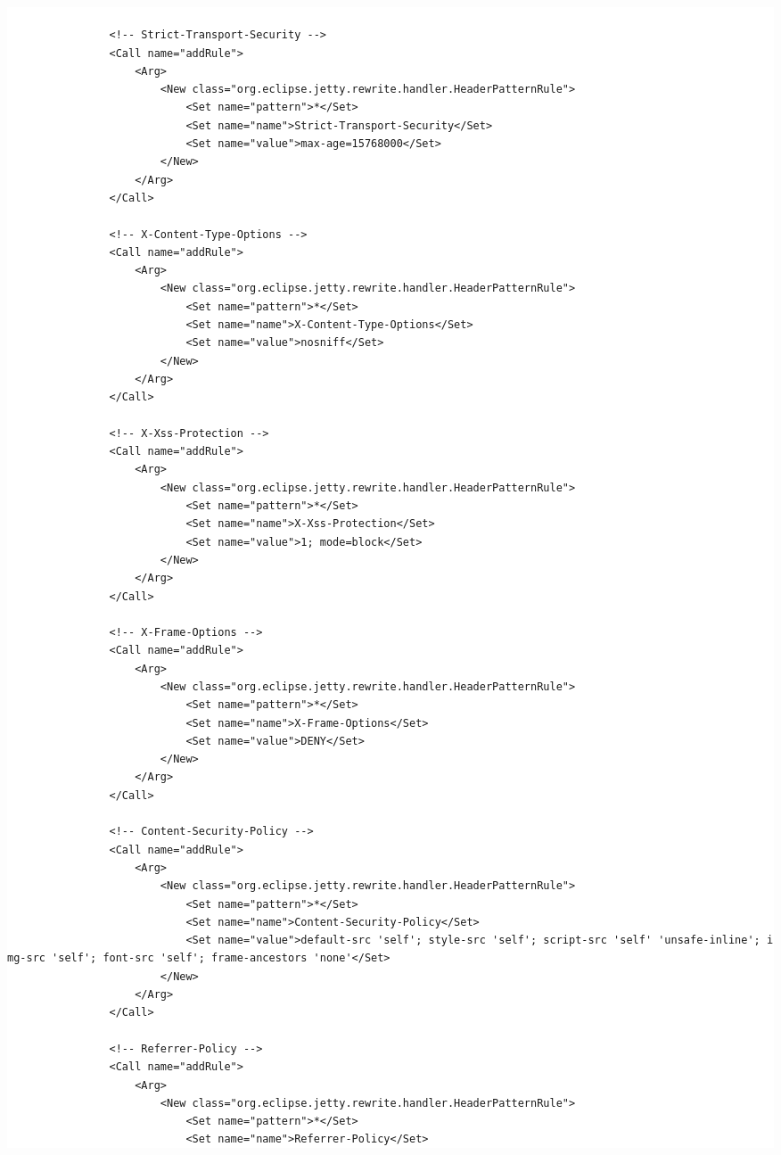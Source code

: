 ```
 
                <!-- Strict-Transport-Security -->
                <Call name="addRule">
                    <Arg>
                        <New class="org.eclipse.jetty.rewrite.handler.HeaderPatternRule">
                            <Set name="pattern">*</Set>
                            <Set name="name">Strict-Transport-Security</Set>
                            <Set name="value">max-age=15768000</Set>
                        </New>
                    </Arg>
                </Call>
 
                <!-- X-Content-Type-Options -->
                <Call name="addRule">
                    <Arg>
                        <New class="org.eclipse.jetty.rewrite.handler.HeaderPatternRule">
                            <Set name="pattern">*</Set>
                            <Set name="name">X-Content-Type-Options</Set>
                            <Set name="value">nosniff</Set>
                        </New>
                    </Arg>
                </Call>
 
                <!-- X-Xss-Protection -->
                <Call name="addRule">
                    <Arg>
                        <New class="org.eclipse.jetty.rewrite.handler.HeaderPatternRule">
                            <Set name="pattern">*</Set>
                            <Set name="name">X-Xss-Protection</Set>
                            <Set name="value">1; mode=block</Set>
                        </New>
                    </Arg>
                </Call>
 
                <!-- X-Frame-Options -->
                <Call name="addRule">
                    <Arg>
                        <New class="org.eclipse.jetty.rewrite.handler.HeaderPatternRule">
                            <Set name="pattern">*</Set>
                            <Set name="name">X-Frame-Options</Set>
                            <Set name="value">DENY</Set>
                        </New>
                    </Arg>
                </Call>
 
                <!-- Content-Security-Policy -->
                <Call name="addRule">
                    <Arg>
                        <New class="org.eclipse.jetty.rewrite.handler.HeaderPatternRule">
                            <Set name="pattern">*</Set>
                            <Set name="name">Content-Security-Policy</Set>
                            <Set name="value">default-src 'self'; style-src 'self'; script-src 'self' 'unsafe-inline'; img-src 'self'; font-src 'self'; frame-ancestors 'none'</Set>
                        </New>
                    </Arg>
                </Call>
 
                <!-- Referrer-Policy -->
                <Call name="addRule">
                    <Arg>
                        <New class="org.eclipse.jetty.rewrite.handler.HeaderPatternRule">
                            <Set name="pattern">*</Set>
                            <Set name="name">Referrer-Policy</Set>
```